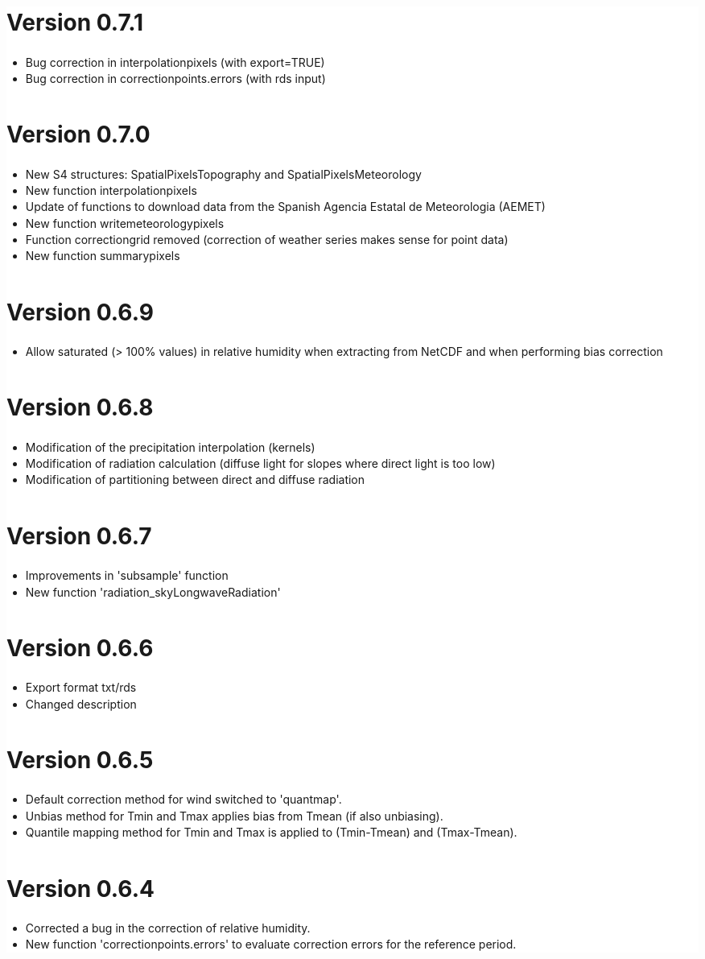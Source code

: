 # Version 0.7.1
- Bug correction in interpolationpixels (with export=TRUE)
- Bug correction in correctionpoints.errors (with rds input)

# Version 0.7.0
- New S4 structures: SpatialPixelsTopography and SpatialPixelsMeteorology
- New function interpolationpixels
- Update of functions to download data from the Spanish Agencia Estatal de Meteorologia (AEMET)
- New function writemeteorologypixels
- Function correctiongrid removed (correction of weather series makes sense for point data)
- New function summarypixels

# Version 0.6.9
- Allow saturated (> 100% values) in relative humidity when extracting from NetCDF and when performing bias correction

# Version 0.6.8

- Modification of the precipitation interpolation (kernels)
- Modification of radiation calculation (diffuse light for slopes where direct light is too low)
- Modification of partitioning between direct and diffuse radiation

# Version 0.6.7

- Improvements in 'subsample' function
- New function 'radiation_skyLongwaveRadiation'

# Version 0.6.6

- Export format txt/rds
- Changed description

# Version 0.6.5

- Default correction method for wind switched to 'quantmap'.
- Unbias method for Tmin and Tmax applies bias from Tmean (if also unbiasing).
- Quantile mapping method for Tmin and Tmax is applied to (Tmin-Tmean) and (Tmax-Tmean).

# Version 0.6.4

- Corrected a bug in the correction of relative humidity.
- New function 'correctionpoints.errors' to evaluate correction errors for the reference period.


